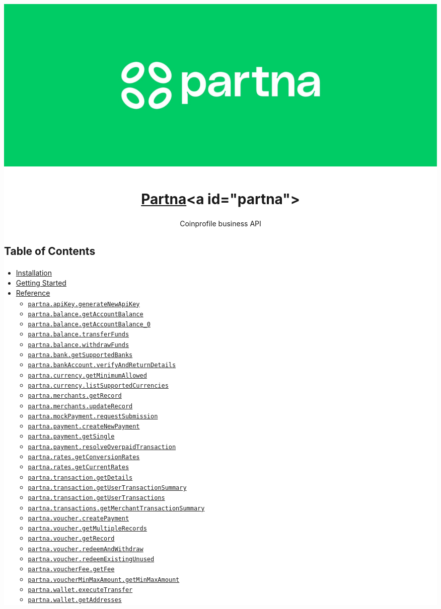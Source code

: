 <div align="center">

[![Visit Partna](./header.png)](https://getpartna.com&#x2F;)

# [Partna](https://getpartna.com&#x2F;)<a id="partna"></a>

Coinprofile business API

</div>

## Table of Contents<a id="table-of-contents"></a>



- [Installation](#installation)
- [Getting Started](#getting-started)
- [Reference](#reference)
  * [`partna.apiKey.generateNewApiKey`](#partnaapikeygeneratenewapikey)
  * [`partna.balance.getAccountBalance`](#partnabalancegetaccountbalance)
  * [`partna.balance.getAccountBalance_0`](#partnabalancegetaccountbalance_0)
  * [`partna.balance.transferFunds`](#partnabalancetransferfunds)
  * [`partna.balance.withdrawFunds`](#partnabalancewithdrawfunds)
  * [`partna.bank.getSupportedBanks`](#partnabankgetsupportedbanks)
  * [`partna.bankAccount.verifyAndReturnDetails`](#partnabankaccountverifyandreturndetails)
  * [`partna.currency.getMinimumAllowed`](#partnacurrencygetminimumallowed)
  * [`partna.currency.listSupportedCurrencies`](#partnacurrencylistsupportedcurrencies)
  * [`partna.merchants.getRecord`](#partnamerchantsgetrecord)
  * [`partna.merchants.updateRecord`](#partnamerchantsupdaterecord)
  * [`partna.mockPayment.requestSubmission`](#partnamockpaymentrequestsubmission)
  * [`partna.payment.createNewPayment`](#partnapaymentcreatenewpayment)
  * [`partna.payment.getSingle`](#partnapaymentgetsingle)
  * [`partna.payment.resolveOverpaidTransaction`](#partnapaymentresolveoverpaidtransaction)
  * [`partna.rates.getConversionRates`](#partnaratesgetconversionrates)
  * [`partna.rates.getCurrentRates`](#partnaratesgetcurrentrates)
  * [`partna.transaction.getDetails`](#partnatransactiongetdetails)
  * [`partna.transaction.getUserTransactionSummary`](#partnatransactiongetusertransactionsummary)
  * [`partna.transaction.getUserTransactions`](#partnatransactiongetusertransactions)
  * [`partna.transactions.getMerchantTransactionSummary`](#partnatransactionsgetmerchanttransactionsummary)
  * [`partna.voucher.createPayment`](#partnavouchercreatepayment)
  * [`partna.voucher.getMultipleRecords`](#partnavouchergetmultiplerecords)
  * [`partna.voucher.getRecord`](#partnavouchergetrecord)
  * [`partna.voucher.redeemAndWithdraw`](#partnavoucherredeemandwithdraw)
  * [`partna.voucher.redeemExistingUnused`](#partnavoucherredeemexistingunused)
  * [`partna.voucherFee.getFee`](#partnavoucherfeegetfee)
  * [`partna.voucherMinMaxAmount.getMinMaxAmount`](#partnavoucherminmaxamountgetminmaxamount)
  * [`partna.wallet.executeTransfer`](#partnawalletexecutetransfer)
  * [`partna.wallet.getAddresses`](#partnawalletgetaddresses)